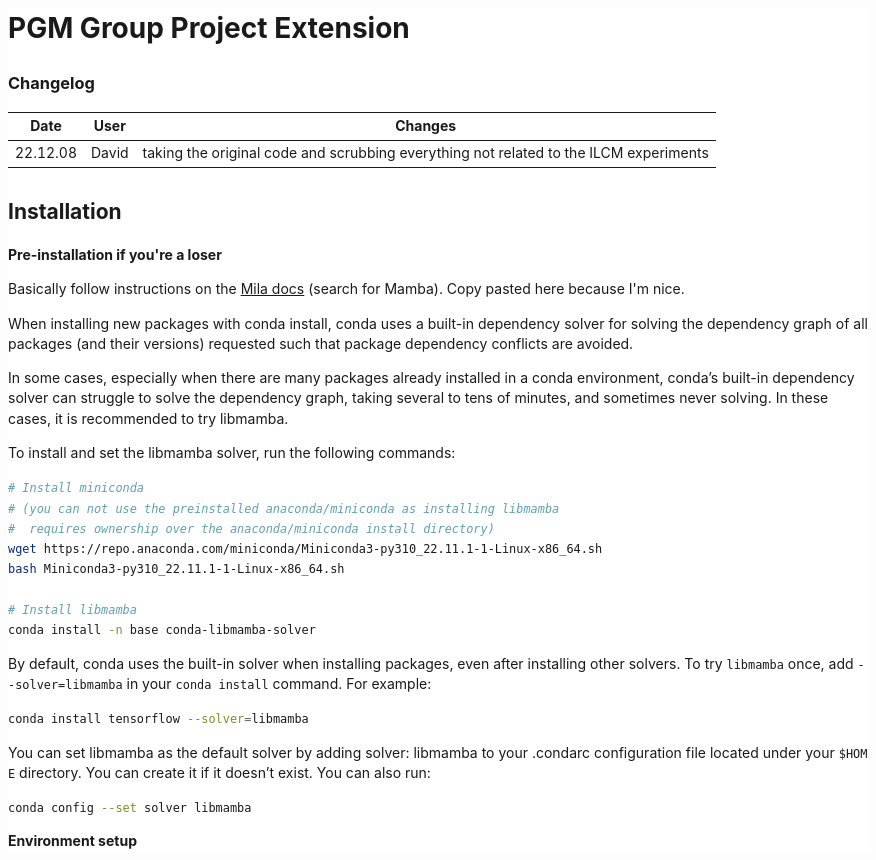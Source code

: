 # PGM Group Project Extension

### Changelog

| Date | User | Changes |
|------|------|---------|
| 22.12.08 | David | taking the original code and scrubbing everything not related to the ILCM experiments |


## Installation

**Pre-installation if you're a loser**

Basically follow instructions on the [Mila docs](https://docs.mila.quebec/Userguide.html#Mamba) (search for Mamba).
Copy pasted here because I'm nice.


When installing new packages with conda install, conda uses a built-in dependency solver for solving the dependency graph of all packages (and their versions) requested such that package dependency conflicts are avoided.

In some cases, especially when there are many packages already installed in a conda environment, conda’s built-in dependency solver can struggle to solve the dependency graph, taking several to tens of minutes, and sometimes never solving. In these cases, it is recommended to try libmamba.

To install and set the libmamba solver, run the following commands:

```bash
# Install miniconda
# (you can not use the preinstalled anaconda/miniconda as installing libmamba
#  requires ownership over the anaconda/miniconda install directory)
wget https://repo.anaconda.com/miniconda/Miniconda3-py310_22.11.1-1-Linux-x86_64.sh
bash Miniconda3-py310_22.11.1-1-Linux-x86_64.sh

# Install libmamba
conda install -n base conda-libmamba-solver
```

By default, conda uses the built-in solver when installing packages, even after installing other solvers. To try `libmamba` once, add `--solver=libmamba` in your `conda install` command. For example:

```bash
conda install tensorflow --solver=libmamba
```

You can set libmamba as the default solver by adding solver: libmamba to your .condarc configuration file located under your `$HOME` directory. You can create it if it doesn’t exist. You can also run:

```bash
conda config --set solver libmamba
```


**Environment setup**
